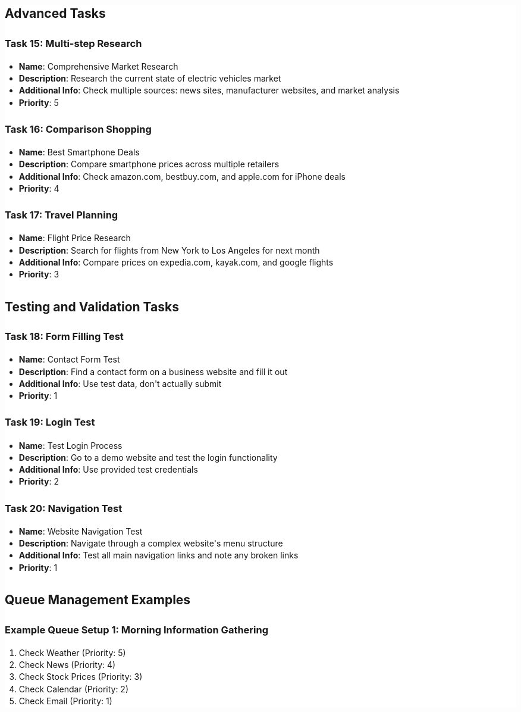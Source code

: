 ## Advanced Tasks

### Task 15: Multi-step Research
- **Name**: Comprehensive Market Research
- **Description**: Research the current state of electric vehicles market
- **Additional Info**: Check multiple sources: news sites, manufacturer websites, and market analysis
- **Priority**: 5

### Task 16: Comparison Shopping
- **Name**: Best Smartphone Deals
- **Description**: Compare smartphone prices across multiple retailers
- **Additional Info**: Check amazon.com, bestbuy.com, and apple.com for iPhone deals
- **Priority**: 4

### Task 17: Travel Planning
- **Name**: Flight Price Research
- **Description**: Search for flights from New York to Los Angeles for next month
- **Additional Info**: Compare prices on expedia.com, kayak.com, and google flights
- **Priority**: 3

## Testing and Validation Tasks

### Task 18: Form Filling Test
- **Name**: Contact Form Test
- **Description**: Find a contact form on a business website and fill it out
- **Additional Info**: Use test data, don't actually submit
- **Priority**: 1

### Task 19: Login Test
- **Name**: Test Login Process
- **Description**: Go to a demo website and test the login functionality
- **Additional Info**: Use provided test credentials
- **Priority**: 2

### Task 20: Navigation Test
- **Name**: Website Navigation Test
- **Description**: Navigate through a complex website's menu structure
- **Additional Info**: Test all main navigation links and note any broken links
- **Priority**: 1

## Queue Management Examples

### Example Queue Setup 1: Morning Information Gathering
1. Check Weather (Priority: 5)
2. Check News (Priority: 4)
3. Check Stock Prices (Priority: 3)
4. Check Calendar (Priority: 2)
5. Check Email (Priority: 1)
